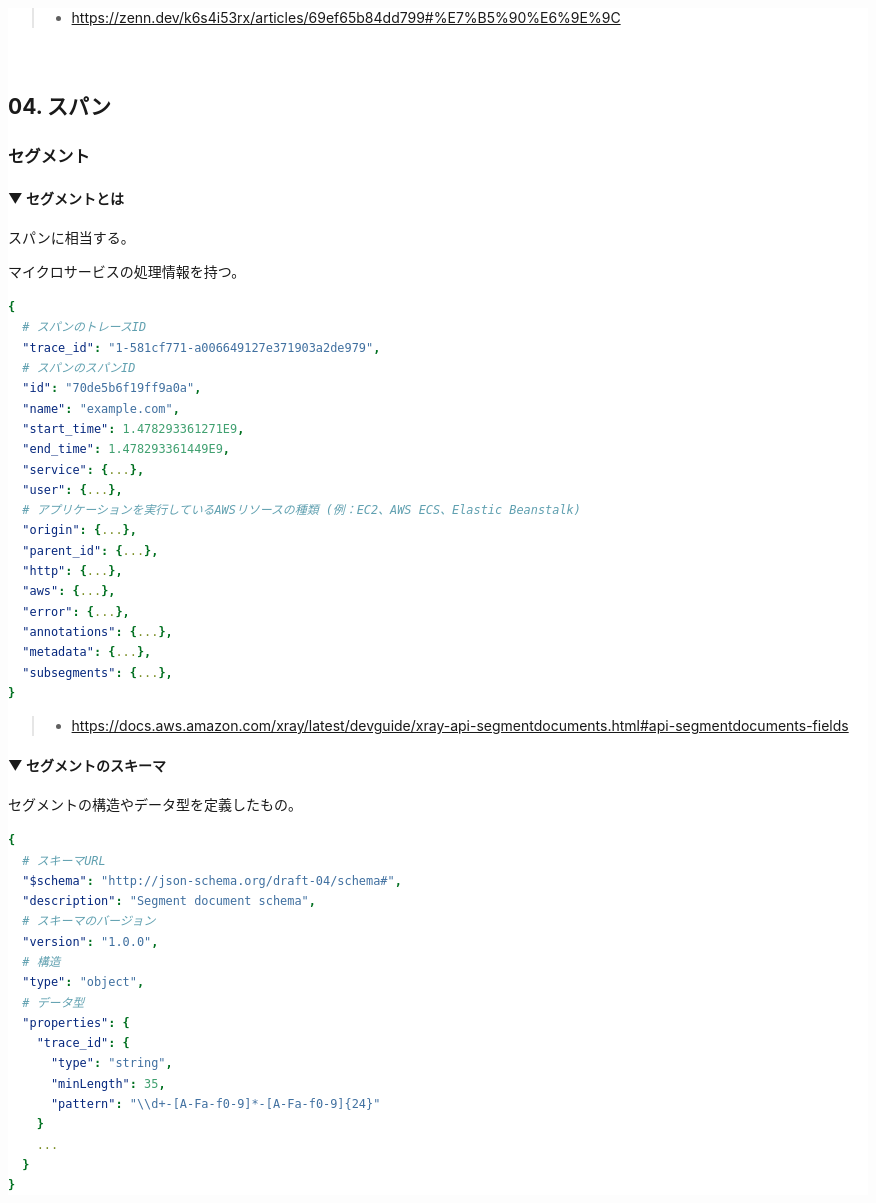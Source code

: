 > - https://zenn.dev/k6s4i53rx/articles/69ef65b84dd799#%E7%B5%90%E6%9E%9C

<br>

## 04. スパン

### セグメント

#### ▼ セグメントとは

スパンに相当する。

マイクロサービスの処理情報を持つ。

```yaml
{
  # スパンのトレースID
  "trace_id": "1-581cf771-a006649127e371903a2de979",
  # スパンのスパンID
  "id": "70de5b6f19ff9a0a",
  "name": "example.com",
  "start_time": 1.478293361271E9,
  "end_time": 1.478293361449E9,
  "service": {...},
  "user": {...},
  # アプリケーションを実行しているAWSリソースの種類 (例：EC2、AWS ECS、Elastic Beanstalk)
  "origin": {...},
  "parent_id": {...},
  "http": {...},
  "aws": {...},
  "error": {...},
  "annotations": {...},
  "metadata": {...},
  "subsegments": {...},
}
```

> - https://docs.aws.amazon.com/xray/latest/devguide/xray-api-segmentdocuments.html#api-segmentdocuments-fields

#### ▼ セグメントのスキーマ

セグメントの構造やデータ型を定義したもの。

```yaml
{
  # スキーマURL
  "$schema": "http://json-schema.org/draft-04/schema#",
  "description": "Segment document schema",
  # スキーマのバージョン
  "version": "1.0.0",
  # 構造
  "type": "object",
  # データ型
  "properties": {
    "trace_id": {
      "type": "string",
      "minLength": 35,
      "pattern": "\\d+-[A-Fa-f0-9]*-[A-Fa-f0-9]{24}"
    }
    ...
  }
}
```
